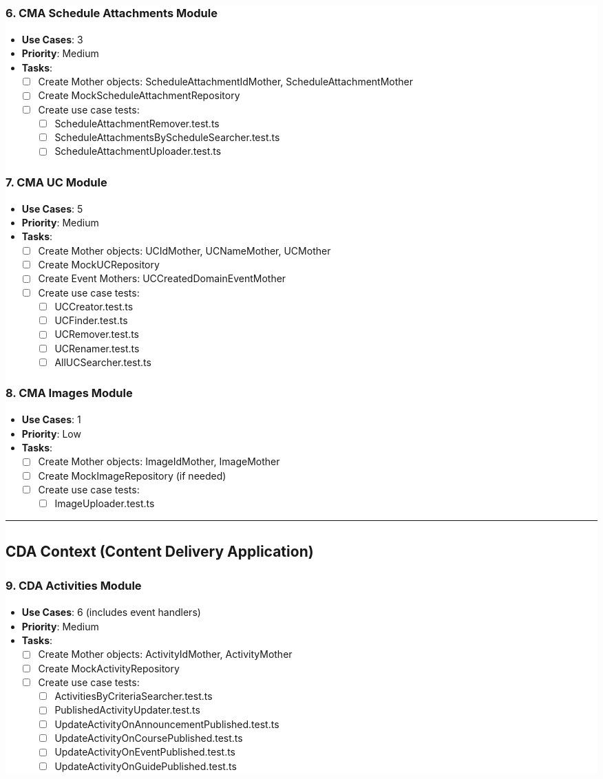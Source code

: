 ### 6. CMA Schedule Attachments Module
- **Use Cases**: 3
- **Priority**: Medium
- **Tasks**:
  - [ ] Create Mother objects: ScheduleAttachmentIdMother, ScheduleAttachmentMother
  - [ ] Create MockScheduleAttachmentRepository
  - [ ] Create use case tests:
    - [ ] ScheduleAttachmentRemover.test.ts
    - [ ] ScheduleAttachmentsByScheduleSearcher.test.ts
    - [ ] ScheduleAttachmentUploader.test.ts

### 7. CMA UC Module
- **Use Cases**: 5
- **Priority**: Medium
- **Tasks**:
  - [ ] Create Mother objects: UCIdMother, UCNameMother, UCMother
  - [ ] Create MockUCRepository
  - [ ] Create Event Mothers: UCCreatedDomainEventMother
  - [ ] Create use case tests:
    - [ ] UCCreator.test.ts
    - [ ] UCFinder.test.ts
    - [ ] UCRemover.test.ts
    - [ ] UCRenamer.test.ts
    - [ ] AllUCSearcher.test.ts

### 8. CMA Images Module
- **Use Cases**: 1
- **Priority**: Low
- **Tasks**:
  - [ ] Create Mother objects: ImageIdMother, ImageMother
  - [ ] Create MockImageRepository (if needed)
  - [ ] Create use case tests:
    - [ ] ImageUploader.test.ts

---

## CDA Context (Content Delivery Application)

### 9. CDA Activities Module
- **Use Cases**: 6 (includes event handlers)
- **Priority**: Medium
- **Tasks**:
  - [ ] Create Mother objects: ActivityIdMother, ActivityMother
  - [ ] Create MockActivityRepository
  - [ ] Create use case tests:
    - [ ] ActivitiesByCriteriaSearcher.test.ts
    - [ ] PublishedActivityUpdater.test.ts
    - [ ] UpdateActivityOnAnnouncementPublished.test.ts
    - [ ] UpdateActivityOnCoursePublished.test.ts
    - [ ] UpdateActivityOnEventPublished.test.ts
    - [ ] UpdateActivityOnGuidePublished.test.ts
